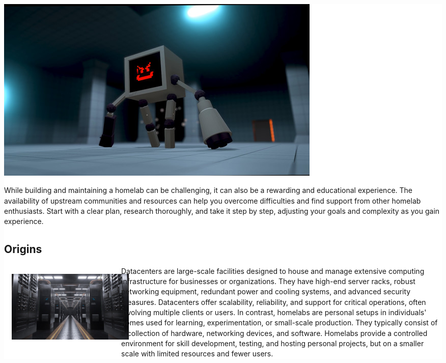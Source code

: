 ![](/static/homelab/00_intro/00_homelab.jpg)

While building and maintaining a homelab can be challenging, it can also be a rewarding and educational experience.
The availability of upstream communities and resources can help you overcome difficulties and find support from
other homelab enthusiasts.
Start with a clear plan, research thoroughly, and take it step by step, adjusting your goals and complexity as you
gain experience.

## Origins

<div style="float: left; width: 230px; background: white;"><img src="/static/homelab/00_intro/02_humble_home_lab.jpg" alt="" style="border:15px solid #FFF"></div>
Datacenters are large-scale facilities designed to house and manage extensive computing infrastructure 
for businesses or organizations. They have high-end server racks, robust networking equipment, redundant
power and cooling systems, and advanced security measures. Datacenters offer scalability, reliability,
and support for critical operations, often involving multiple clients or users. In contrast, homelabs
are personal setups in individuals' homes used for learning, experimentation, or small-scale production.
They typically consist of a collection of hardware, networking devices, and software. Homelabs provide a
controlled environment for skill development, testing, and hosting personal projects, but on a smaller
scale with limited resources and fewer users.
